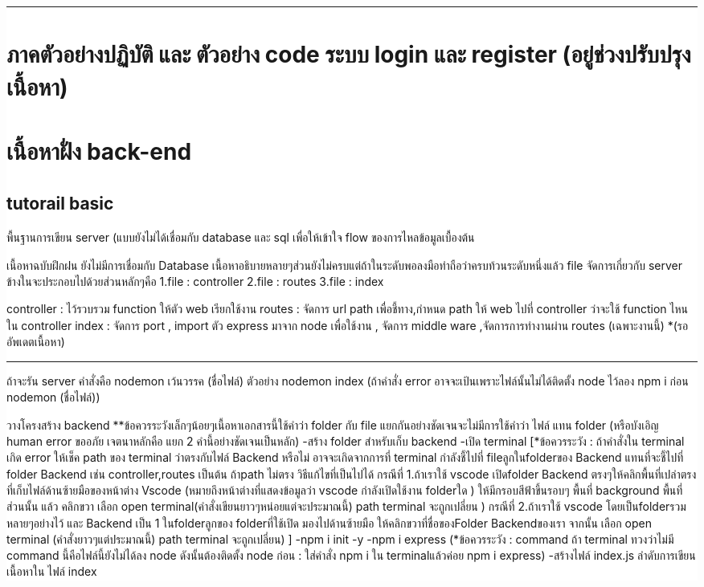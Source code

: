 
---

# ภาคตัวอย่างปฏิบัติ และ ตัวอย่าง code ระบบ login และ register (อยู่ช่วงปรับปรุงเนื้อหา)


# เนื้อหาฝั่ง back-end
## tutorail basic
พื้นฐานการเขียน server (แบบยังไม่ได้เชื่อมกับ database และ sql เพื่อให้เข้าใจ flow ของการไหลข้อมูลเบื้องต้น

เนื้อหาฉบับฝึกฝน ยังไม่มีการเชื่อมกับ Database เนื้อหาอธิบายหลายๆส่วนยังไม่ครบแต่ถ้าในระดับพอลงมือทำถือว่าครบท้วนระดับหนึ่งแล้ว
file จัดการเกี่ยวกับ server ข้างในจะประกอบไปด้วยส่วนหลักๆคือ 
1.file : controller
2.file : routes
3.file : index

controller : ไว้รวบรวม function ให้ตัว web เรียกใช้งาน
routes : จัดการ url path เพื่อชี้ทาง,กำหนด path ให้ web ไปที่ controller ว่าจะใช้ function ไหนใน controller
index : จัดการ port , import ตัว express มาจาก node เพื่อใช้งาน ,    จัดการ middle ware ,จัดการการทำงานผ่าน routes (เฉพาะงานนี้) *(รออัพเดตเนื้อหา)

****
ถ้าจะรัน server คำสั่งคือ nodemon เว้นวรรค (ชื่อไฟล์) ตัวอย่าง nodemon index (ถ้าคำสั่ง error อาจจะเป้นเพราะไฟล์นั้นไม่ได้ติดตั้ง node ไว้ลอง npm i ก่อน nodemon (ชื่อไฟล์)) 


วางโครงสร้าง backend
**ข้อควรระวังเล็กๆน้อยๆเนื้อหาเอกสารนี้ใช้คำว่า folder กับ file แยกกันอย่างชัดเจนจะไม่มีการใช้คำว่า ไฟล์ แทน folder (หรือบังเอิญ human error ขออภัย เจตนาหลักคือ แยก 2 คำนี้อย่างชัดเจนเป็นหลัก)
-สร้าง folder สำหรับเก็บ backend
-เปิด terminal 
[*ข้อควรระวัง : ถ้าคำสั่งใน terminal เกิด error ให้เช็ค path ของ terminal ว่าตรงกับไฟล์ Backend หรือไม่ อาจจะเกิดจากการที่ terminal กำลังชี้ไปที่ fileลูกในfolderของ Backend แทนที่จะชี้ไปที่ folder Backend เช่น controller,routes เป็นต้น
 ถ้าpath ไม่ตรง  วิธีแก้ไขที่เป็นไปได้ 
กรณีที่ 1.ถ้าเราใช้ vscode เปิดfolder Backend ตรงๆให้คลิกพื้นที่เปล่าตรงที่เก็บไฟล์ด้านซ้ายมือของหน้าต่าง Vscode (หมายถึงหน้าต่างที่แสดงข้อมูลว่า vscode กำลังเปิดใช้งาน folderใด )  ให้มีกรอบสีฟ้าขึ้นรอบๆ พื้นที่ background พื้นที่ส่วนนั้น แล้ว คลิกขวา เลือก open terminal(คำสั่งเขียนยาวๆหน่อยแต่จะประมาณนี้) path terminal จะถูกเปลี่ยน  )
กรณีที่ 2.ถ้าเราใช้ vscode โดยเป็นfolderรวมหลายๆอย่างไว้ และ Backend เป็น 1 ในfolderลูกของ folderที่ใช้เปิด มองไปด้านซ้ายมือ ให้คลิกขวาที่ชื่อของFolder Backendของเรา   จากนั้น เลือก open terminal (คำสั่งยาวๆแต่ประมาณนี้)  path terminal จะถูกเปลี่ยน)
]
-npm i init -y
-npm i express (*ข้อควรระวัง : command ถ้า terminal ทวงว่าไม่มี command นี้คือไฟล์นี้ยังไม่ได้ลง node ดังนั้นต้องติดตั้ง node ก่อน : ใส่คำสั่ง npm i ใน terminalแล้วค่อย npm i express)
-สร้างไฟล์ index.js
ลำดับการเขียนเนื้อหาใน ไฟล์ index 

